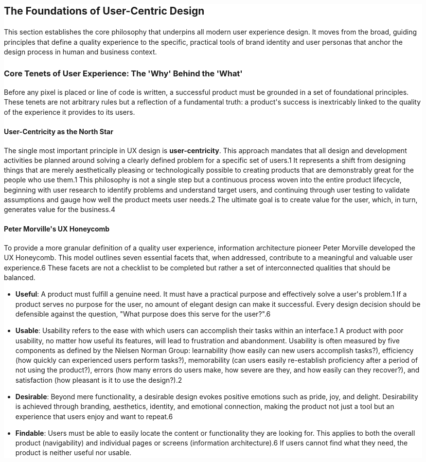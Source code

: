 ## The Foundations of User-Centric Design

This section establishes the core philosophy that underpins all modern user experience design. It moves from the broad, guiding principles that define a quality experience to the specific, practical tools of brand identity and user personas that anchor the design process in human and business context.

### Core Tenets of User Experience: The 'Why' Behind the 'What'

Before any pixel is placed or line of code is written, a successful product must be grounded in a set of foundational principles. These tenets are not arbitrary rules but a reflection of a fundamental truth: a product's success is inextricably linked to the quality of the experience it provides to its users.

#### User-Centricity as the North Star

The single most important principle in UX design is **user-centricity**. This approach mandates that all design and development activities be planned around solving a clearly defined problem for a specific set of users.1 It represents a shift from designing things that are merely aesthetically pleasing or technologically possible to creating products that are demonstrably great for the people who use them.1 This philosophy is not a single step but a continuous process woven into the entire product lifecycle, beginning with user research to identify problems and understand target users, and continuing through user testing to validate assumptions and gauge how well the product meets user needs.2 The ultimate goal is to create value for the user, which, in turn, generates value for the business.4

#### Peter Morville's UX Honeycomb

To provide a more granular definition of a quality user experience, information architecture pioneer Peter Morville developed the UX Honeycomb. This model outlines seven essential facets that, when addressed, contribute to a meaningful and valuable user experience.6 These facets are not a checklist to be completed but rather a set of interconnected qualities that should be balanced.

- **Useful**: A product must fulfill a genuine need. It must have a practical purpose and effectively solve a user's problem.1 If a product serves no purpose for the user, no amount of elegant design can make it successful. Every design decision should be defensible against the question, "What purpose does this serve for the user?".6
    
- **Usable**: Usability refers to the ease with which users can accomplish their tasks within an interface.1 A product with poor usability, no matter how useful its features, will lead to frustration and abandonment. Usability is often measured by five components as defined by the Nielsen Norman Group: learnability (how easily can new users accomplish tasks?), efficiency (how quickly can experienced users perform tasks?), memorability (can users easily re-establish proficiency after a period of not using the product?), errors (how many errors do users make, how severe are they, and how easily can they recover?), and satisfaction (how pleasant is it to use the design?).2
    
- **Desirable**: Beyond mere functionality, a desirable design evokes positive emotions such as pride, joy, and delight. Desirability is achieved through branding, aesthetics, identity, and emotional connection, making the product not just a tool but an experience that users enjoy and want to repeat.6
    
- **Findable**: Users must be able to easily locate the content or functionality they are looking for. This applies to both the overall product (navigability) and individual pages or screens (information architecture).6 If users cannot find what they need, the product is neither useful nor usable.
    